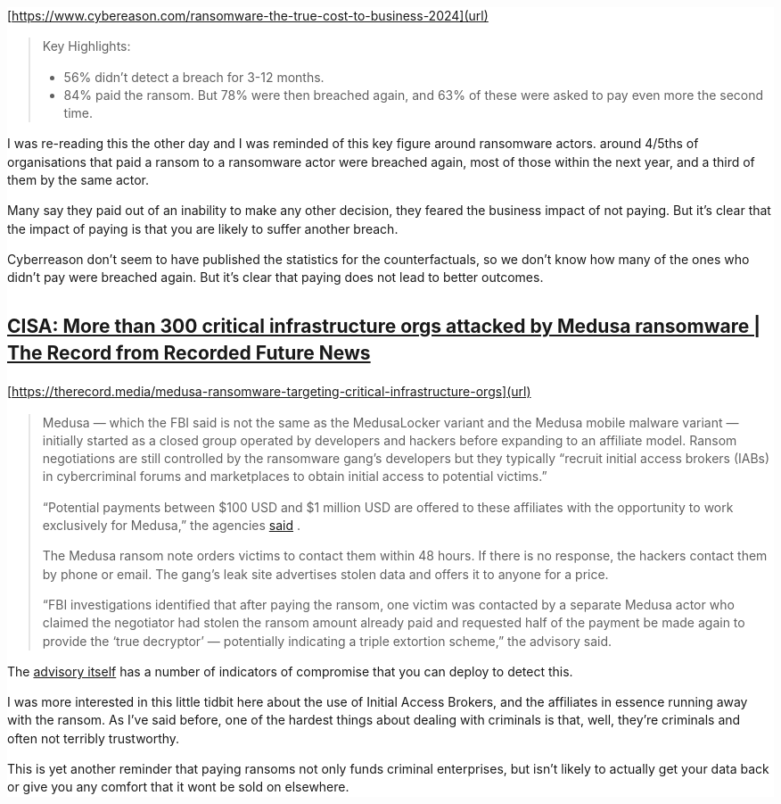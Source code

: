 [https://www.cybereason.com/ransomware-the-true-cost-to-business-2024](url)

>  Key Highlights:
> 
> * 56% didn’t detect a breach for 3-12 months.
> * 84% paid the ransom. But 78% were then breached again, and 63% of these were asked to pay even more the second time. 

 I was re-reading this the other day and I was reminded of this key figure around ransomware actors.  around 4/5ths of organisations that paid a ransom to a ransomware actor were breached again, most of those within the next year, and a third of them by the same actor.

Many say they paid out of an inability to make any other decision, they feared the business impact of not paying.  But it’s clear that the impact of paying is that you are likely to suffer another breach.

Cyberreason don’t seem to have published the statistics for the counterfactuals, so we don’t know how many of the ones who didn’t pay were breached again.  But it’s clear that paying does not lead to better outcomes. 

## [ CISA: More than 300 critical infrastructure orgs attacked by Medusa ransomware | The Record from Recorded Future News ](https://therecord.media/medusa-ransomware-targeting-critical-infrastructure-orgs)

[https://therecord.media/medusa-ransomware-targeting-critical-infrastructure-orgs](url)

>  Medusa — which the FBI said is not the same as the MedusaLocker variant and the Medusa mobile malware variant — initially started as a closed group operated by developers and hackers before expanding to an affiliate model. Ransom negotiations are still controlled by the ransomware gang’s developers but they typically “recruit initial access brokers (IABs) in cybercriminal forums and marketplaces to obtain initial access to potential victims.”
> 
> “Potential payments between $100 USD and $1 million USD are offered to these affiliates with the opportunity to work exclusively for Medusa,” the agencies  [said](https://www.cisa.gov/news-events/cybersecurity-advisories/aa25-071a)  .
> 
> The Medusa ransom note orders victims to contact them within 48 hours. If there is no response, the hackers contact them by phone or email. The gang’s leak site advertises stolen data and offers it to anyone for a price. 
> 
> “FBI investigations identified that after paying the ransom, one victim was contacted by a separate Medusa actor who claimed the negotiator had stolen the ransom amount already paid and requested half of the payment be made again to provide the ‘true decryptor’ — potentially indicating a triple extortion scheme,” the advisory said. 

 The  [advisory itself](https://www.cisa.gov/news-events/cybersecurity-advisories/aa25-071a)  has a number of indicators of compromise that you can deploy to detect this.

I was more interested in this little tidbit here about the use of Initial Access Brokers, and the affiliates in essence running away with the ransom.  As I’ve said before, one of the hardest things about dealing with criminals is that, well, they’re criminals and often not terribly trustworthy.

This is yet another reminder that paying ransoms not only funds criminal enterprises, but isn’t likely to actually get your data back or give you any comfort that it wont be sold on elsewhere. 
